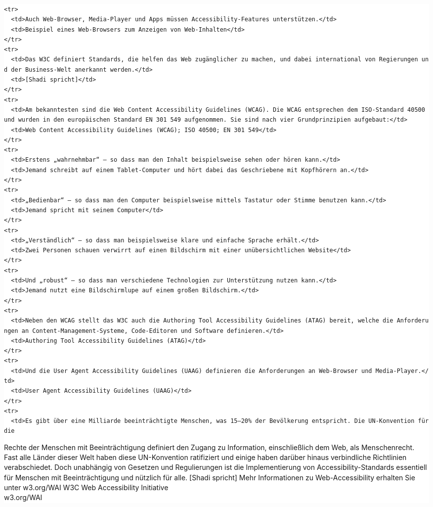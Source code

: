     <tr>
      <td>Auch Web-Browser, Media-Player und Apps müssen Accessibility-Features unterstützen.</td>
      <td>Beispiel eines Web-Browsers zum Anzeigen von Web-Inhalten</td>
    </tr>
    <tr>
      <td>Das W3C definiert Standards, die helfen das Web zugänglicher zu machen, und dabei international von Regierungen und der Business-Welt anerkannt werden.</td>
      <td>[Shadi spricht]</td>
    </tr>
    <tr>
      <td>Am bekanntesten sind die Web Content Accessibility Guidelines (WCAG). Die WCAG entsprechen dem ISO-Standard 40500 und wurden in den europäischen Standard EN 301 549 aufgenommen. Sie sind nach vier Grundprinzipien aufgebaut:</td>
      <td>Web Content Accessibility Guidelines (WCAG); ISO 40500; EN 301 549</td>
    </tr>
    <tr>
      <td>Erstens „wahrnehmbar“ – so dass man den Inhalt beispielsweise sehen oder hören kann.</td>
      <td>Jemand schreibt auf einem Tablet-Computer und hört dabei das Geschriebene mit Kopfhörern an.</td>
    </tr>
    <tr>
      <td>„Bedienbar“ – so dass man den Computer beispielsweise mittels Tastatur oder Stimme benutzen kann.</td>
      <td>Jemand spricht mit seinem Computer</td>
    </tr>
    <tr>
      <td>„Verständlich“ – so dass man beispielsweise klare und einfache Sprache erhält.</td>
      <td>Zwei Personen schauen verwirrt auf einen Bildschirm mit einer unübersichtlichen Website</td>
    </tr>
    <tr>
      <td>Und „robust“ – so dass man verschiedene Technologien zur Unterstützung nutzen kann.</td>
      <td>Jemand nutzt eine Bildschirmlupe auf einem großen Bildschirm.</td>
    </tr>
    <tr>
      <td>Neben den WCAG stellt das W3C auch die Authoring Tool Accessibility Guidelines (ATAG) bereit, welche die Anforderungen an Content-Management-Systeme, Code-Editoren und Software definieren.</td>
      <td>Authoring Tool Accessibility Guidelines (ATAG)</td>
    </tr>
    <tr>
      <td>Und die User Agent Accessibility Guidelines (UAAG) definieren die Anforderungen an Web-Browser und Media-Player.</td>
      <td>User Agent Accessibility Guidelines (UAAG)</td>
    </tr>
    <tr>
      <td>Es gibt über eine Milliarde beeinträchtigte Menschen, was 15–20% der Bevölkerung entspricht. Die UN-Konvention für die 
Rechte der Menschen mit Beeinträchtigung definiert den Zugang zu Information, einschließlich dem Web, als Menschenrecht. Fast alle Länder dieser Welt haben diese UN-Konvention ratifiziert und einige haben darüber hinaus verbindliche Richtlinien verabschiedet. Doch unabhängig von Gesetzen und Regulierungen ist die Implementierung von Accessibility-Standards essentiell für Menschen mit Beeinträchtigung und nützlich für alle.</td>
      <td>[Shadi spricht]</td>
    </tr>
    <tr>
      <td>Mehr Informationen zu Web-Accessibility erhalten Sie unter w3.org/WAI</td>
      <td>W3C Web Accessibility Initiative<br>
w3.org/WAI</td>
    </tr>
  </tbody>
</table>
